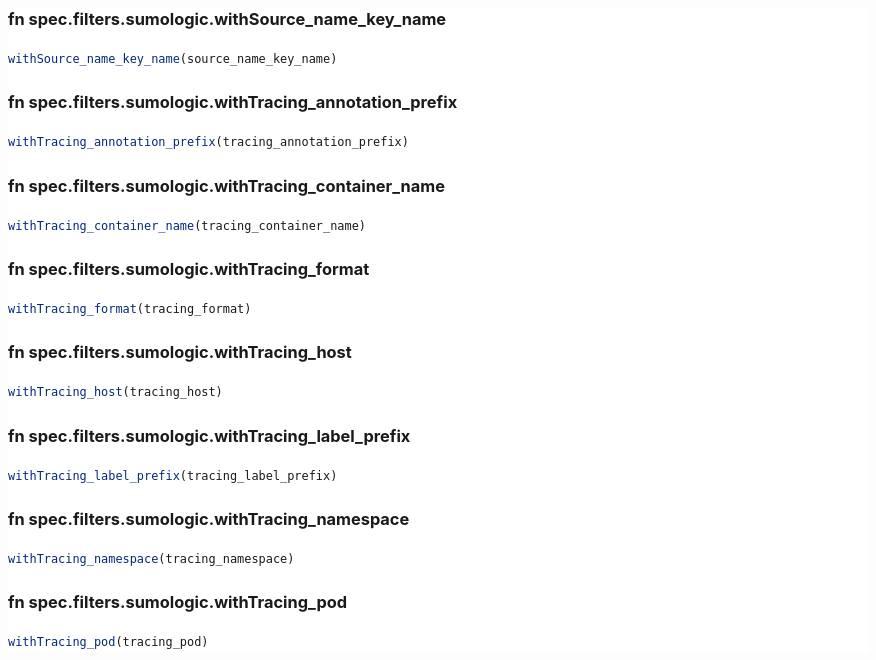 

### fn spec.filters.sumologic.withSource_name_key_name

```ts
withSource_name_key_name(source_name_key_name)
```



### fn spec.filters.sumologic.withTracing_annotation_prefix

```ts
withTracing_annotation_prefix(tracing_annotation_prefix)
```



### fn spec.filters.sumologic.withTracing_container_name

```ts
withTracing_container_name(tracing_container_name)
```



### fn spec.filters.sumologic.withTracing_format

```ts
withTracing_format(tracing_format)
```



### fn spec.filters.sumologic.withTracing_host

```ts
withTracing_host(tracing_host)
```



### fn spec.filters.sumologic.withTracing_label_prefix

```ts
withTracing_label_prefix(tracing_label_prefix)
```



### fn spec.filters.sumologic.withTracing_namespace

```ts
withTracing_namespace(tracing_namespace)
```



### fn spec.filters.sumologic.withTracing_pod

```ts
withTracing_pod(tracing_pod)
```
